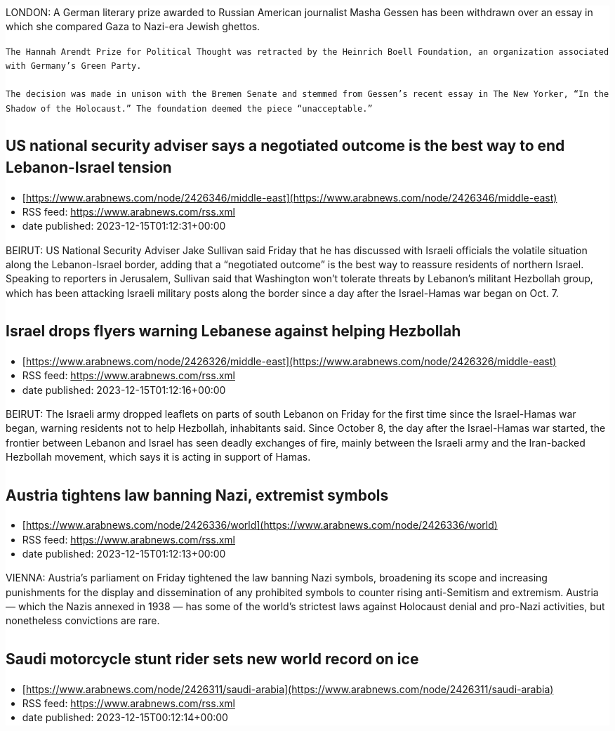 LONDON: A German literary prize awarded to Russian American journalist Masha Gessen has been withdrawn over an essay in which she compared Gaza to Nazi-era Jewish ghettos.

	The Hannah Arendt Prize for Political Thought was retracted by the Heinrich Boell Foundation, an organization associated with Germany’s Green Party.

	The decision was made in unison with the Bremen Senate and stemmed from Gessen’s recent essay in The New Yorker, “In the Shadow of the Holocaust.” The foundation deemed the piece “unacceptable.”

## US national security adviser says a negotiated outcome is the best way to end Lebanon-Israel tension
 - [https://www.arabnews.com/node/2426346/middle-east](https://www.arabnews.com/node/2426346/middle-east)
 - RSS feed: https://www.arabnews.com/rss.xml
 - date published: 2023-12-15T01:12:31+00:00

BEIRUT: US National Security Adviser Jake Sullivan said Friday that he has discussed with Israeli officials the volatile situation along the Lebanon-Israel border, adding that a “negotiated outcome” is the best way to reassure residents of northern Israel.
	Speaking to reporters in Jerusalem, Sullivan said that Washington won’t tolerate threats by Lebanon’s militant Hezbollah group, which has been attacking Israeli military posts along the border since a day after the Israel-Hamas war began on Oct. 7.

## Israel drops flyers warning Lebanese against helping Hezbollah
 - [https://www.arabnews.com/node/2426326/middle-east](https://www.arabnews.com/node/2426326/middle-east)
 - RSS feed: https://www.arabnews.com/rss.xml
 - date published: 2023-12-15T01:12:16+00:00

BEIRUT: The Israeli army dropped leaflets on parts of south Lebanon on Friday for the first time since the Israel-Hamas war began, warning residents not to help Hezbollah, inhabitants said.
	Since October 8, the day after the Israel-Hamas war started, the frontier between Lebanon and Israel has seen deadly exchanges of fire, mainly between the Israeli army and the Iran-backed Hezbollah movement, which says it is acting in support of Hamas.

## Austria tightens law banning Nazi, extremist symbols
 - [https://www.arabnews.com/node/2426336/world](https://www.arabnews.com/node/2426336/world)
 - RSS feed: https://www.arabnews.com/rss.xml
 - date published: 2023-12-15T01:12:13+00:00

VIENNA: Austria’s parliament on Friday tightened the law banning Nazi symbols, broadening its scope and increasing punishments for the display and dissemination of any prohibited symbols to counter rising anti-Semitism and extremism.
	Austria — which the Nazis annexed in 1938 — has some of the world’s strictest laws against Holocaust denial and pro-Nazi activities, but nonetheless convictions are rare.

## Saudi motorcycle stunt rider sets new world record on ice
 - [https://www.arabnews.com/node/2426311/saudi-arabia](https://www.arabnews.com/node/2426311/saudi-arabia)
 - RSS feed: https://www.arabnews.com/rss.xml
 - date published: 2023-12-15T00:12:14+00:00

